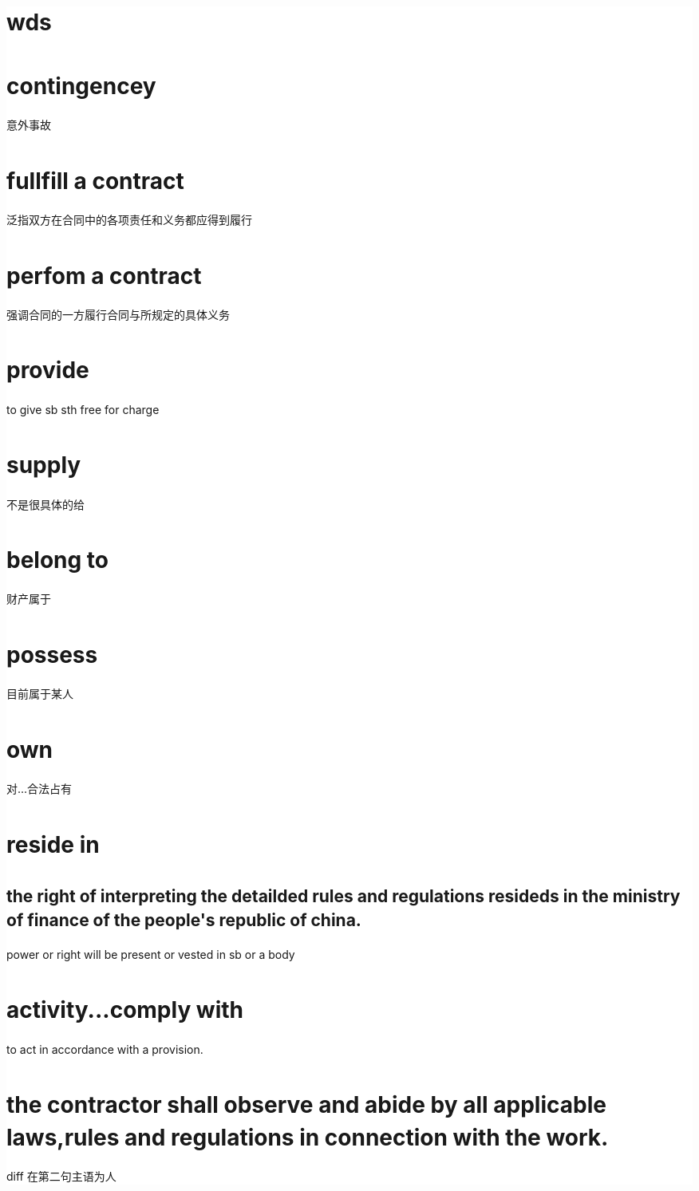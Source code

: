 # wds

# contingencey
意外事故

# fullfill a contract 
泛指双方在合同中的各项责任和义务都应得到履行
# perfom a contract
强调合同的一方履行合同与所规定的具体义务

# provide 
to give sb sth free for charge
# supply
不是很具体的给

# belong to 
财产属于
# possess 
目前属于某人
# own 
对...合法占有

# reside in
## the right of interpreting the detailded rules and regulations resideds in the ministry of finance of the people's republic of china.
power or right will be present or vested in sb or a body 

# activity...comply with
to act in accordance with a provision.
# the contractor shall observe and abide by all applicable laws,rules and regulations in connection with the work.
diff 在第二句主语为人
